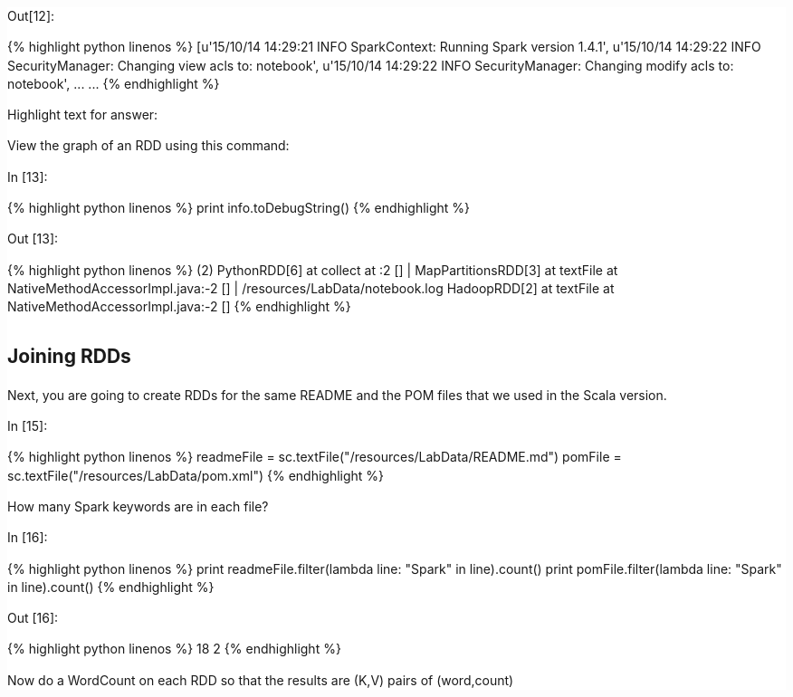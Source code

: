 Out[12]:

{% highlight python linenos %}
[u'15/10/14 14:29:21 INFO SparkContext: Running Spark version 1.4.1',
 u'15/10/14 14:29:22 INFO SecurityManager: Changing view acls to: notebook',
 u'15/10/14 14:29:22 INFO SecurityManager: Changing modify acls to: notebook',
... ...
{% endhighlight %}

Highlight text for answer:

View the graph of an RDD using this command:

In [13]:

{% highlight python linenos %}
print info.toDebugString() 
{% endhighlight %}

Out [13]:

{% highlight python linenos %}
(2) PythonRDD[6] at collect at <ipython-input-12-6ddb1a8a7038>:2 []
 |  MapPartitionsRDD[3] at textFile at NativeMethodAccessorImpl.java:-2 []
 |  /resources/LabData/notebook.log HadoopRDD[2] at textFile at NativeMethodAccessorImpl.java:-2 []
{% endhighlight %}

## Joining RDDs

Next, you are going to create RDDs for the same README and the POM files that we used in the Scala version.

In [15]:

{% highlight python linenos %}
readmeFile = sc.textFile("/resources/LabData/README.md")
pomFile = sc.textFile("/resources/LabData/pom.xml")
{% endhighlight %}

How many Spark keywords are in each file?

In [16]:

{% highlight python linenos %}
print readmeFile.filter(lambda line: "Spark" in line).count()
print pomFile.filter(lambda line: "Spark" in line).count()
{% endhighlight %}

Out [16]:

{% highlight python linenos %}
18
2
{% endhighlight %}

Now do a WordCount on each RDD so that the results are (K,V) pairs of (word,count)
